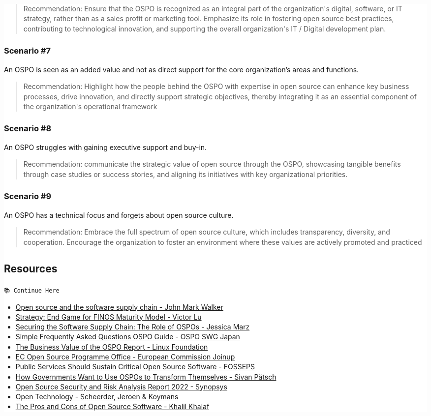 > Recommendation: Ensure that the OSPO is recognized as an integral part of the organization's digital, software, or IT strategy, rather than as a sales profit or marketing tool.
> Emphasize its role in fostering open source best practices, contributing to technological innovation, and supporting the overall organization's IT / Digital development plan.

### Scenario #7
An OSPO is seen as an added value and not as direct support for the core organization’s areas and functions.

> Recommendation: Highlight how the people behind the OSPO with expertise in open source can enhance key business processes, drive innovation, and directly support strategic objectives,
> thereby integrating it as an essential component of the organization's operational framework

### Scenario #8
An OSPO struggles with gaining executive support and buy-in.
> Recommendation: communicate the strategic value of open source through the OSPO, showcasing tangible benefits through case studies or success stories, and aligning its initiatives with key organizational priorities.

### Scenario #9
An OSPO has a technical focus and forgets about open source culture.
> Recommendation: Embrace the full spectrum of open source culture, which includes transparency, diversity, and cooperation. Encourage the organization to foster an environment where these values are actively promoted and practiced

## Resources

`📚 Continue Here`

- [Open source and the software supply chain - John Mark Walker](https://opensource.com/article/16/12/open-source-software-supply-chain)
- [Strategy: End Game for FINOS Maturity Model - Victor Lu](https://docs.google.com/presentation/d/1jJtR6-fvU-dCrGq_gTm4P1Awv90oCu4RClj1919970A/edit#slide=id.g1ed9ae7029f_0_29)
- [Securing the Software Supply Chain: The Role of OSPOs - Jessica Marz](https://www.intel.com/content/www/us/en/developer/articles/community/securing-software-supply-chain-the-role-of-ospo.html)
- [Simple Frequently Asked Questions OSPO Guide - OSPO SWG Japan](https://qiita.com/owada-k/items/017d1b98d0e437766bd0)
- [The Business Value of the OSPO Report - Linux Foundation](https://www.linuxfoundation.org/research/business-value-of-ospo)
- [EC Open Source Programme Office - European Commission Joinup](https://joinup.ec.europa.eu/collection/ec-ospo)
- [Public Services Should Sustain Critical Open Source Software - FOSSEPS](https://joinup.ec.europa.eu/collection/ec-ospo)
- [How Governments Want to Use OSPOs to Transform Themselves - Sivan Pätsch](https://joinup.ec.europa.eu/collection/open-source-observatory-osor/news/growing-case-ospos-government)
- [Open Source Security and Risk Analysis Report 2022 - Synopsys](https://www.synopsys.com/software-integrity/resources/analyst-reports/open-source-security-risk-analysis.html)
- [Open Technology - Scheerder, Jeroen & Koymans](https://www.researchgate.net/publication/254920512_Open_Technology#pf7)
- [The Pros and Cons of Open Source Software - Khalil Khalaf](https://medium.com/@kylekhalaf/the-pros-and-cons-of-open-source-software-d498304f2a95)
